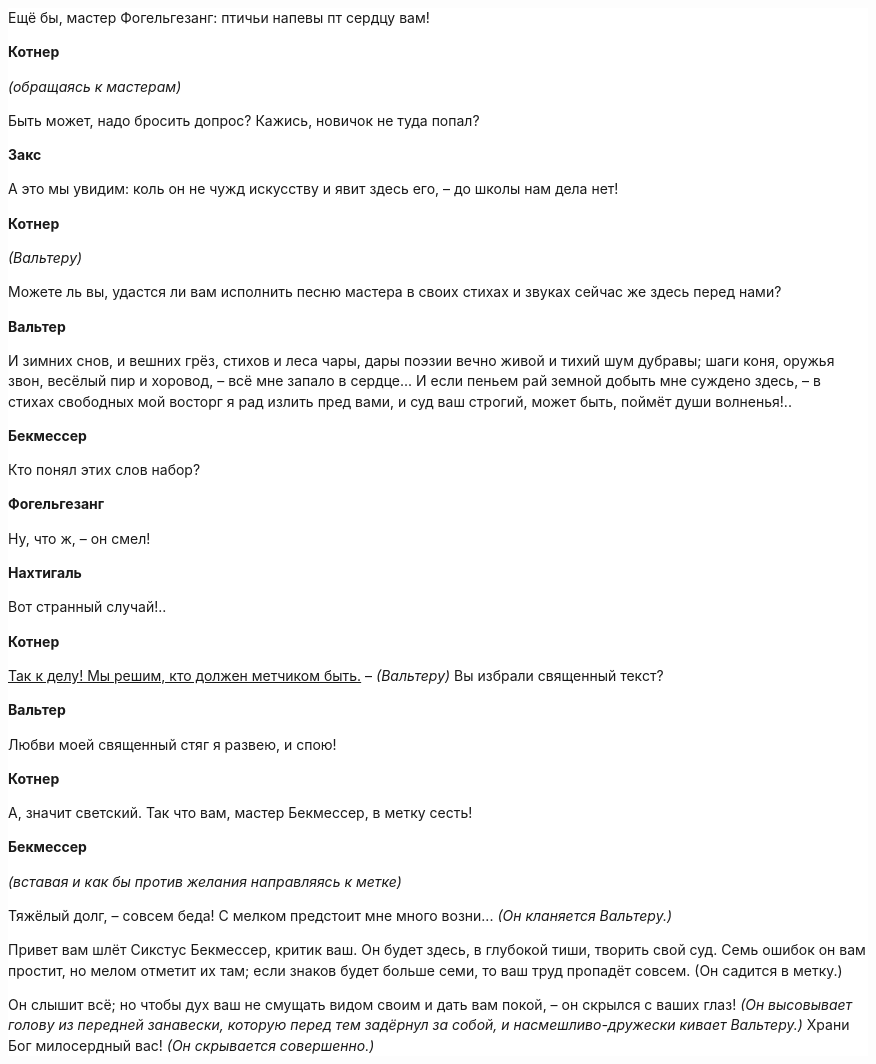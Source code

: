 Ещё бы, мастер Фогельгезанг: птичьи напевы пт сердцу вам!

**Котнер**

*(обращаясь к мастерам)*

Быть может, надо бросить допрос? Кажись, новичок не туда попал?

**Закс**

А это мы увидим: коль он не чужд искусству и явит здесь его, – до школы нам дела нет!

**Котнер**

*(Вальтеру)*

Можете ль вы, удастся ли вам исполнить песню мастера в своих стихах и звуках сейчас же здесь перед нами?

**Вальтер**

И зимних снов, и вешних грёз, стихов и леса чары, дары поэзии вечно живой и тихий шум дубравы; шаги коня, оружья звон, весёлый пир и хоровод, – всё мне запало в сердце... И если пеньем рай земной добыть мне суждено здесь, – в стихах свободных мой восторг я рад излить пред вами, и суд ваш строгий, может быть, поймёт души волненья!..

**Бекмессер**

Кто понял этих слов набор?

**Фогельгезанг**

Ну, что ж, – он смел!

**Нахтигаль**

Вот странный случай!..

**Котнер**

[Так к делу! Мы решим, кто должен метчиком быть.](12.mp3) – *(Вальтеру)* Вы избрали священный текст?

**Вальтер**

Любви моей священный стяг я развею, и спою!

**Котнер**

А, значит светский. Так что вам, мастер Бекмессер, в метку сесть!

**Бекмессер**

*(вставая и как бы против желания направляясь к метке)*

Тяжёлый долг, – совсем беда! С мелком предстоит мне много возни... *(Он кланяется Вальтеру.)*

Привет вам шлёт Сикстус Бекмессер, критик ваш. Он будет здесь, в глубокой тиши, творить свой суд. Семь ошибок он вам простит, но мелом отметит их там; если знаков будет больше семи, то ваш труд пропадёт совсем. (Он садится в метку.)

Он слышит всё; но чтобы дух ваш не смущать видом своим и дать вам покой, – он скрылся с ваших глаз! *(Он высовывает голову из передней занавески, которую перед тем задёрнул за собой, и насмешливо-дружески кивает Вальтеру.)* Храни Бог милосердный вас! *(Он скрывается совершенно.)*
